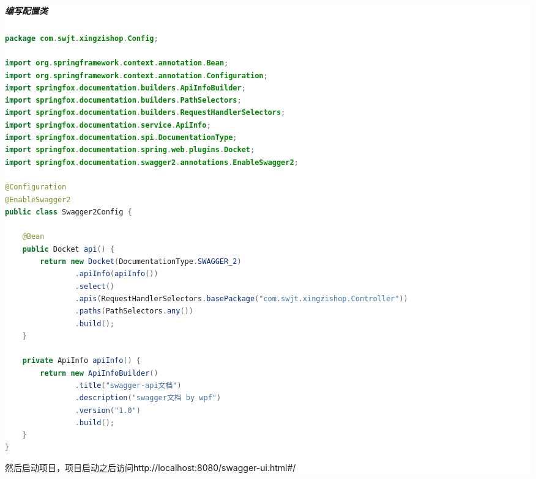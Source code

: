 ##### 编写配置类

```java
package com.swjt.xingzishop.Config;

import org.springframework.context.annotation.Bean;
import org.springframework.context.annotation.Configuration;
import springfox.documentation.builders.ApiInfoBuilder;
import springfox.documentation.builders.PathSelectors;
import springfox.documentation.builders.RequestHandlerSelectors;
import springfox.documentation.service.ApiInfo;
import springfox.documentation.spi.DocumentationType;
import springfox.documentation.spring.web.plugins.Docket;
import springfox.documentation.swagger2.annotations.EnableSwagger2;

@Configuration
@EnableSwagger2
public class Swagger2Config {

    @Bean
    public Docket api() {
        return new Docket(DocumentationType.SWAGGER_2)
                .apiInfo(apiInfo())
                .select()
                .apis(RequestHandlerSelectors.basePackage("com.swjt.xingzishop.Controller"))
                .paths(PathSelectors.any())
                .build();
    }

    private ApiInfo apiInfo() {
        return new ApiInfoBuilder()
                .title("swagger-api文档")
                .description("swagger文档 by wpf")
                .version("1.0")
                .build();
    }
}

```

然后启动项目，项目启动之后访问http://localhost:8080/swagger-ui.html#/


